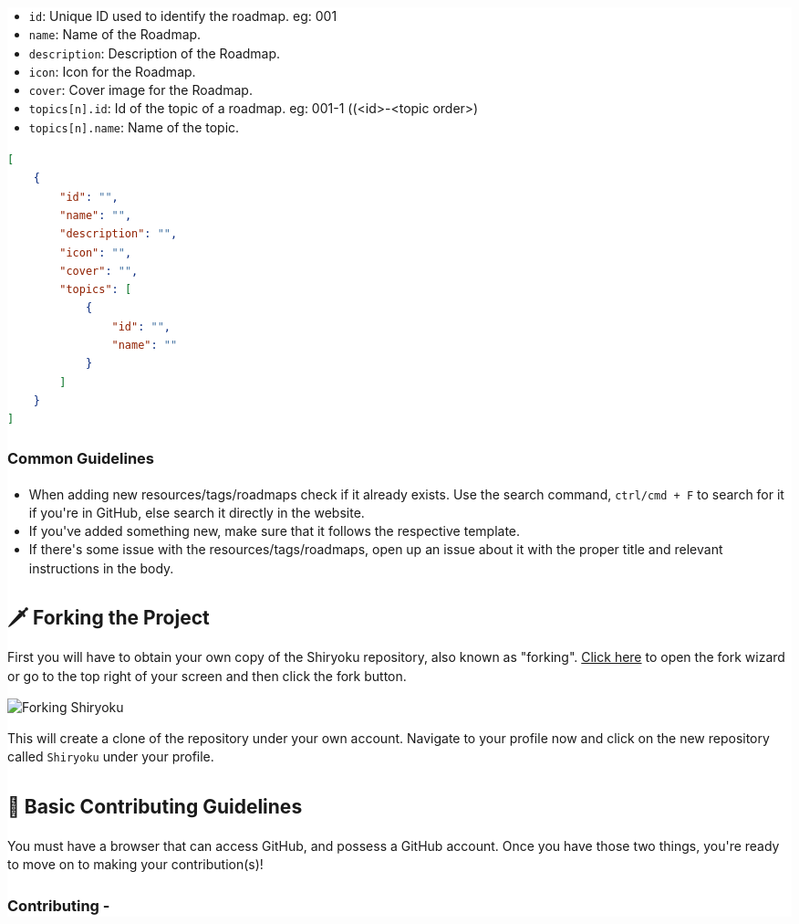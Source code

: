 - `id`: Unique ID used to identify the roadmap. eg: 001
- `name`: Name of the Roadmap.
- `description`: Description of the Roadmap.
- `icon`: Icon for the Roadmap.
- `cover`: Cover image for the Roadmap.
- `topics[n].id`: Id of the topic of a roadmap. eg: 001-1 ((&lt;id&gt;-&lt;topic order&gt;)
- `topics[n].name`: Name of the topic.

```json
[
	{
		"id": "",
		"name": "",
		"description": "",
		"icon": "",
		"cover": "",
		"topics": [
			{
				"id": "",
				"name": ""
			}
		]
	}
]
```

### Common Guidelines

- When adding new resources/tags/roadmaps check if it already exists. Use the search command, `ctrl/cmd + F` to search for it if you're in GitHub, else search it directly in the website.
- If you've added something new, make sure that it follows the respective template.
- If there's some issue with the resources/tags/roadmaps, open up an issue about it with the proper title and relevant instructions in the body.

## 🗡️ Forking the Project

First you will have to obtain your own copy of the Shiryoku repository, also known as "forking". [Click here](https://github.com/kunalkeshan/Shiryoku/fork) to open the fork wizard or go to the top right of your screen and then click the fork button.

![Forking Shiryoku](/assets/contributing/forking.jpg)

This will create a clone of the repository under your own account. Navigate to your profile now and click on the new repository called `Shiryoku` under your profile.

## 🐰 Basic Contributing Guidelines

You must have a browser that can access GitHub, and possess a GitHub account. Once you have those two things, you're ready to move on to making your contribution(s)!



### Contributing -

